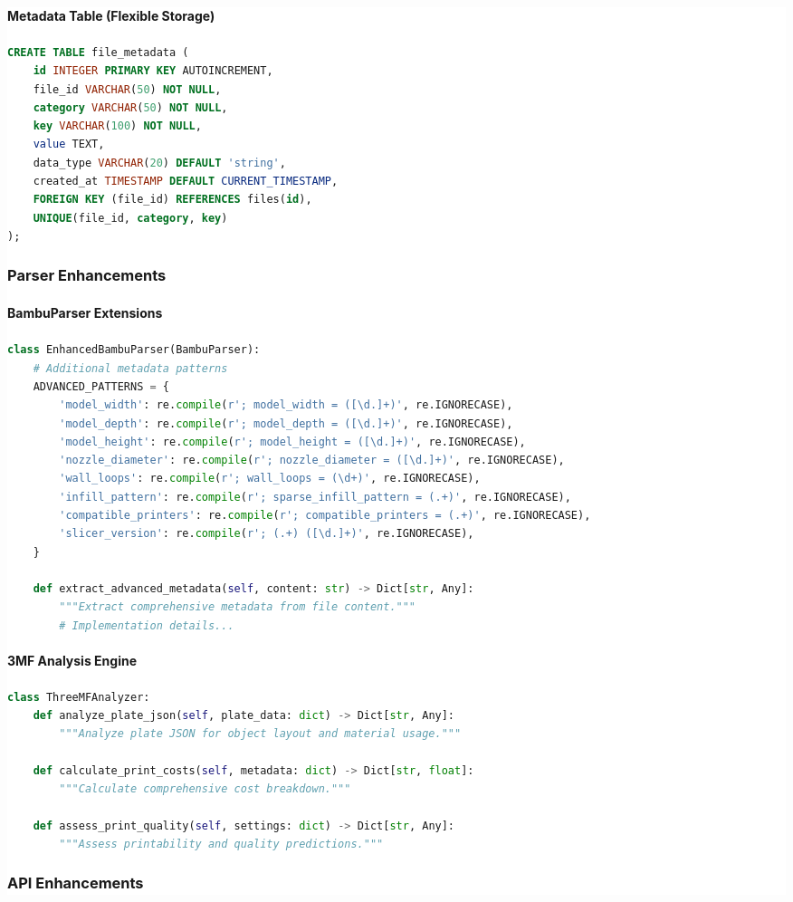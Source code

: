 #### Metadata Table (Flexible Storage)
```sql
CREATE TABLE file_metadata (
    id INTEGER PRIMARY KEY AUTOINCREMENT,
    file_id VARCHAR(50) NOT NULL,
    category VARCHAR(50) NOT NULL,
    key VARCHAR(100) NOT NULL,
    value TEXT,
    data_type VARCHAR(20) DEFAULT 'string',
    created_at TIMESTAMP DEFAULT CURRENT_TIMESTAMP,
    FOREIGN KEY (file_id) REFERENCES files(id),
    UNIQUE(file_id, category, key)
);
```

### Parser Enhancements

#### BambuParser Extensions
```python
class EnhancedBambuParser(BambuParser):
    # Additional metadata patterns
    ADVANCED_PATTERNS = {
        'model_width': re.compile(r'; model_width = ([\d.]+)', re.IGNORECASE),
        'model_depth': re.compile(r'; model_depth = ([\d.]+)', re.IGNORECASE),
        'model_height': re.compile(r'; model_height = ([\d.]+)', re.IGNORECASE),
        'nozzle_diameter': re.compile(r'; nozzle_diameter = ([\d.]+)', re.IGNORECASE),
        'wall_loops': re.compile(r'; wall_loops = (\d+)', re.IGNORECASE),
        'infill_pattern': re.compile(r'; sparse_infill_pattern = (.+)', re.IGNORECASE),
        'compatible_printers': re.compile(r'; compatible_printers = (.+)', re.IGNORECASE),
        'slicer_version': re.compile(r'; (.+) ([\d.]+)', re.IGNORECASE),
    }
    
    def extract_advanced_metadata(self, content: str) -> Dict[str, Any]:
        """Extract comprehensive metadata from file content."""
        # Implementation details...
```

#### 3MF Analysis Engine
```python
class ThreeMFAnalyzer:
    def analyze_plate_json(self, plate_data: dict) -> Dict[str, Any]:
        """Analyze plate JSON for object layout and material usage."""
        
    def calculate_print_costs(self, metadata: dict) -> Dict[str, float]:
        """Calculate comprehensive cost breakdown."""
        
    def assess_print_quality(self, settings: dict) -> Dict[str, Any]:
        """Assess printability and quality predictions."""
```

### API Enhancements
